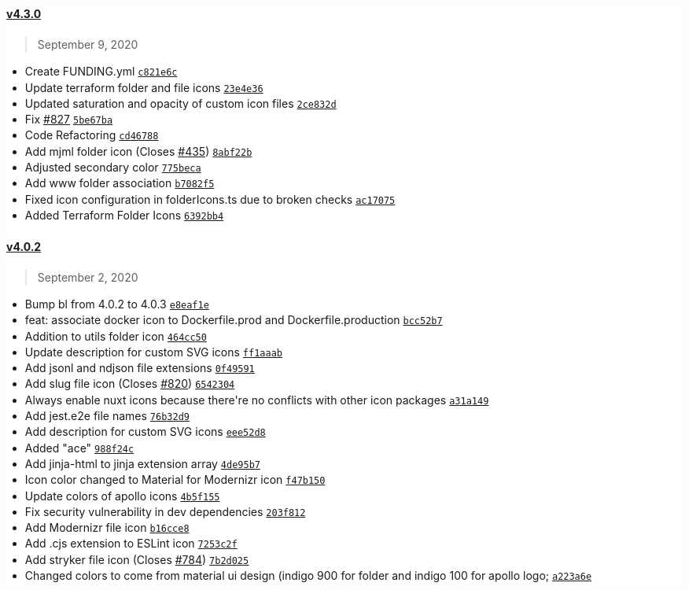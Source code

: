 #### [v4.3.0](https://github.com/PKief/vscode-material-icon-theme/compare/v4.0.2...v4.3.0) 

> September 9, 2020 

- Create FUNDING.yml [`c821e6c`](https://github.com/PKief/vscode-material-icon-theme/commit/c821e6c)
- Update terraform folder and file icons [`23e4e36`](https://github.com/PKief/vscode-material-icon-theme/commit/23e4e36)
- Updated saturation and opacity of custom icon files [`2ce832d`](https://github.com/PKief/vscode-material-icon-theme/commit/2ce832d)
- Fix [#827](https://github.com/PKief/vscode-material-icon-theme/issues/827) [`5be67ba`](https://github.com/PKief/vscode-material-icon-theme/commit/5be67ba)
- Code Refactoring [`cd46788`](https://github.com/PKief/vscode-material-icon-theme/commit/cd46788)
- Add mjml folder icon (Closes [#435](https://github.com/PKief/vscode-material-icon-theme/issues/435)) [`8abf22b`](https://github.com/PKief/vscode-material-icon-theme/commit/8abf22b)
- Adjusted secondary color [`775beca`](https://github.com/PKief/vscode-material-icon-theme/commit/775beca)
- Add www folder association [`b7082f5`](https://github.com/PKief/vscode-material-icon-theme/commit/b7082f5)
- Fixed icon configuration in folderIcons.ts due to broken checks [`ac17075`](https://github.com/PKief/vscode-material-icon-theme/commit/ac17075)
- Added Terraform Folder Icons [`6392bb4`](https://github.com/PKief/vscode-material-icon-theme/commit/6392bb4)
 
#### [v4.0.2](https://github.com/PKief/vscode-material-icon-theme/compare/v4.2.0...v4.0.2) 

> September 2, 2020 

- Bump bl from 4.0.2 to 4.0.3 [`e8eaf1e`](https://github.com/PKief/vscode-material-icon-theme/commit/e8eaf1e)
- feat: associate docker icon to Dockerfile.prod and Dockerfile.production [`bcc52b7`](https://github.com/PKief/vscode-material-icon-theme/commit/bcc52b7)
- Addition to utils folder icon [`464cc50`](https://github.com/PKief/vscode-material-icon-theme/commit/464cc50)
- Update description for custom SVG icons [`ff1aaab`](https://github.com/PKief/vscode-material-icon-theme/commit/ff1aaab)
- Add jsonl and ndjson file extensions [`0f49591`](https://github.com/PKief/vscode-material-icon-theme/commit/0f49591)
- Add slug file icon (Closes [#820](https://github.com/PKief/vscode-material-icon-theme/issues/820)) [`6542304`](https://github.com/PKief/vscode-material-icon-theme/commit/6542304)
- Always enable nuxt icons because there're no conflicts with other icon packages [`a31a149`](https://github.com/PKief/vscode-material-icon-theme/commit/a31a149)
- Add jest.e2e file names [`76b32d9`](https://github.com/PKief/vscode-material-icon-theme/commit/76b32d9)
- Add description for custom SVG icons [`eee52d8`](https://github.com/PKief/vscode-material-icon-theme/commit/eee52d8)
- Added "ace" [`988f24c`](https://github.com/PKief/vscode-material-icon-theme/commit/988f24c)
- Add jinja-html to jinja extension array [`4de95b7`](https://github.com/PKief/vscode-material-icon-theme/commit/4de95b7)
- Icon color changed to Material for Modernizr icon [`f47b150`](https://github.com/PKief/vscode-material-icon-theme/commit/f47b150)
- Update colors of apollo icons [`4b5f155`](https://github.com/PKief/vscode-material-icon-theme/commit/4b5f155)
- Fix security vulnerability in dev dependencies [`203f812`](https://github.com/PKief/vscode-material-icon-theme/commit/203f812)
- Add Modernizr file icon [`b16cce8`](https://github.com/PKief/vscode-material-icon-theme/commit/b16cce8)
- Add .cjs extension to ESLint icon [`7253c2f`](https://github.com/PKief/vscode-material-icon-theme/commit/7253c2f)
- Add stryker file icon (Closes [#784](https://github.com/PKief/vscode-material-icon-theme/issues/784)) [`7b2d025`](https://github.com/PKief/vscode-material-icon-theme/commit/7b2d025)
- Changed colors to come from material ui design (indigo 900 for folder and indigo 100 for apollo logo; [`a223a6e`](https://github.com/PKief/vscode-material-icon-theme/commit/a223a6e)
